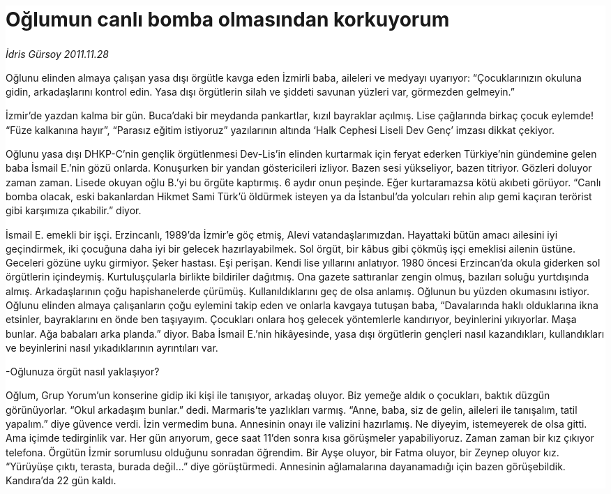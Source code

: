 # Oğlumun canlı bomba olmasından korkuyorum

*İdris Gürsoy 2011.11.28*

<font class="agenda2NewsSpot">
 Oğlunu elinden almaya çalışan yasa dışı örgütle kavga eden İzmirli baba, aileleri ve medyayı uyarıyor: “Çocuklarınızın okuluna gidin, arkadaşlarını kontrol edin. Yasa dışı örgütlerin silah ve şiddeti savunan yüzleri var, görmezden gelmeyin.”
</font>
<font class="newsDetail">
 <p>
 </p>
 <p>
 </p>
 <p class="MsoNormal">
  İzmir’de yazdan kalma bir gün. Buca’daki bir meydanda pankartlar, kızıl bayraklar açılmış. Lise çağlarında birkaç çocuk eylemde! “Füze kalkanına hayır”, “Parasız eğitim istiyoruz” yazılarının altında ‘Halk Cephesi Liseli Dev Genç’ imzası dikkat çekiyor.
 </p>
 <p>
 </p>
 <p class="MsoNormal">
  Oğlunu yasa dışı DHKP-C’nin gençlik örgütlenmesi Dev-Lis’in elinden kurtarmak için feryat ederken Türkiye’nin gündemine gelen baba İsmail E.’nin gözü onlarda. Konuşurken bir yandan göstericileri izliyor. Bazen sesi yükseliyor, bazen titriyor. Gözleri doluyor zaman zaman. Lisede okuyan oğlu B.’yi bu örgüte kaptırmış. 6 aydır onun peşinde. Eğer kurtaramazsa kötü akıbeti görüyor. “Canlı bomba olacak, eski bakanlardan Hikmet Sami Türk’ü öldürmek isteyen ya da İstanbul’da yolcuları rehin alıp gemi kaçıran terörist gibi karşımıza çıkabilir.” diyor.
 </p>
 <p>
 </p>
 <p class="MsoNormal">
  İsmail E. emekli bir işçi. Erzincanlı, 1989’da İzmir’e göç etmiş, Alevi vatandaşlarımızdan. Hayattaki bütün amacı ailesini iyi geçindirmek, iki çocuğuna daha iyi bir gelecek hazırlayabilmek. Sol örgüt, bir kâbus gibi çökmüş işçi emeklisi ailenin üstüne. Geceleri gözüne uyku girmiyor. Şeker hastası. Eşi perişan. Kendi lise yıllarını anlatıyor. 1980 öncesi Erzincan’da okula giderken sol örgütlerin içindeymiş. Kurtuluşçularla birlikte bildiriler dağıtmış. Ona gazete sattıranlar zengin olmuş, bazıları soluğu yurtdışında almış. Arkadaşlarının çoğu hapishanelerde çürümüş. Kullanıldıklarını geç de olsa anlamış. Oğlunun bu yüzden okumasını istiyor. Oğlunu elinden almaya çalışanların çoğu eylemini takip eden ve onlarla kavgaya tutuşan baba, “Davalarında haklı olduklarına ikna etsinler, bayraklarını en önde ben taşıyayım. Çocukları onlara hoş gelecek yöntemlerle kandırıyor, beyinlerini yıkıyorlar. Maşa bunlar. Ağa babaları arka planda.” diyor. Baba İsmail E.’nin hikâyesinde, yasa dışı örgütlerin gençleri nasıl kazandıkları, kullandıkları ve beyinlerini nasıl yıkadıklarının ayrıntıları var.
 </p>
 <p>
 </p>
 <p class="MsoNormal">
  -Oğlunuza örgüt nasıl yaklaşıyor?
 </p>
 <p>
 </p>
 <p class="MsoNormal">
  Oğlum, Grup Yorum’un konserine gidip iki kişi ile tanışıyor, arkadaş oluyor. Biz yemeğe aldık o çocukları, baktık düzgün görünüyorlar. “Okul arkadaşım bunlar.” dedi. Marmaris’te yazlıkları varmış. “Anne, baba, siz de gelin, aileleri ile tanışalım, tatil yapalım.” diye güvence verdi. İzin vermedim buna. Annesinin onayı ile valizini hazırlamış. Ne diyeyim, istemeyerek de olsa gitti. Ama içimde tedirginlik var. Her gün arıyorum, gece saat 11’den sonra kısa görüşmeler yapabiliyoruz. Zaman zaman bir kız çıkıyor telefona. Örgütün İzmir sorumlusu olduğunu sonradan öğrendim. Bir Ayşe oluyor, bir Fatma oluyor, bir Zeynep oluyor kız. “Yürüyüşe çıktı, terasta, burada değil...” diye görüştürmedi. Annesinin ağlamalarına dayanamadığı için bazen görüşebildik. Kandıra’da 22 gün kaldı.
 </p>
 <p>
 </p>